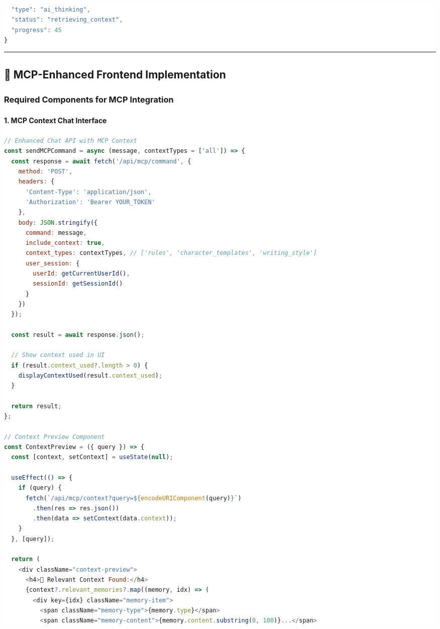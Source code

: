 ```javascript
  "type": "ai_thinking",
  "status": "retrieving_context",
  "progress": 45
}
```

---

## 🔧 MCP-Enhanced Frontend Implementation

### Required Components for MCP Integration

#### 1. **MCP Context Chat Interface**

```javascript
// Enhanced Chat API with MCP Context
const sendMCPCommand = async (message, contextTypes = ['all']) => {
  const response = await fetch('/api/mcp/command', {
    method: 'POST',
    headers: {
      'Content-Type': 'application/json',
      'Authorization': 'Bearer YOUR_TOKEN'
    },
    body: JSON.stringify({
      command: message,
      include_context: true,
      context_types: contextTypes, // ['rules', 'character_templates', 'writing_style']
      user_session: {
        userId: getCurrentUserId(),
        sessionId: getSessionId()
      }
    })
  });
  
  const result = await response.json();
  
  // Show context used in UI
  if (result.context_used?.length > 0) {
    displayContextUsed(result.context_used);
  }
  
  return result;
};

// Context Preview Component
const ContextPreview = ({ query }) => {
  const [context, setContext] = useState(null);
  
  useEffect(() => {
    if (query) {
      fetch(`/api/mcp/context?query=${encodeURIComponent(query)}`)
        .then(res => res.json())
        .then(data => setContext(data.context));
    }
  }, [query]);
  
  return (
    <div className="context-preview">
      <h4>🧠 Relevant Context Found:</h4>
      {context?.relevant_memories?.map((memory, idx) => (
        <div key={idx} className="memory-item">
          <span className="memory-type">{memory.type}</span>
          <span className="memory-content">{memory.content.substring(0, 100)}...</span>
```
